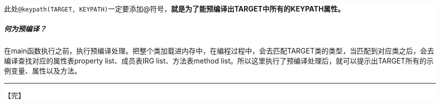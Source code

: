 

此处`@keypath(TARGET, KEYPATH)`一定要添加@符号，**就是为了能预编译出TARGET中所有的KEYPATH属性。**



##### 何为预编译？

 在main函数执行之前，执行预编译处理。把整个类加载进内存中，在编程过程中，会去匹配TARGET类的类型，当匹配到对应类之后，会去编译查找对应的属性表property list、成员表IRG list、方法表method list。所以这里执行了预编译处理后，就可以提示出TARGET所有的示例变量、属性以及方法。



---

【完】